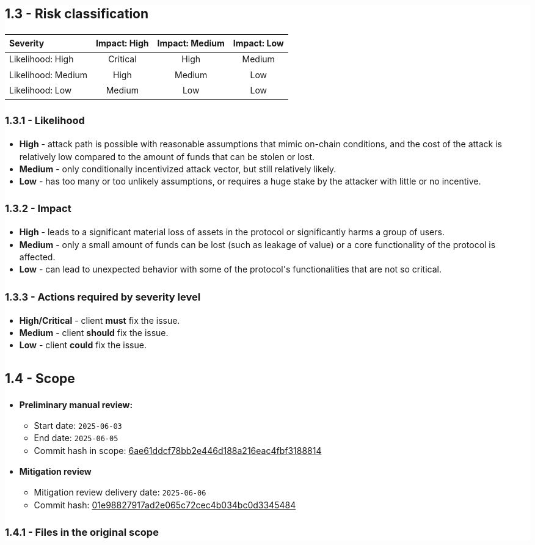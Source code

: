 ## 1.3 - Risk classification

| Severity           | Impact: High | Impact: Medium | Impact: Low |
| :----------------- | :----------: | :------------: | :---------: |
| Likelihood: High   |   Critical   |      High      |   Medium    |
| Likelihood: Medium |     High     |     Medium     |     Low     |
| Likelihood: Low    |    Medium    |      Low       |     Low     |

### 1.3.1 - Likelihood

- **High** - attack path is possible with reasonable assumptions that mimic on-chain conditions, and the cost of the
  attack is relatively low compared to the amount of funds that can be stolen or lost.
- **Medium** - only conditionally incentivized attack vector, but still relatively likely.
- **Low** - has too many or too unlikely assumptions, or requires a huge stake by the attacker with little or no
  incentive.

### 1.3.2 - Impact

- **High** - leads to a significant material loss of assets in the protocol or significantly harms a group of users.
- **Medium** - only a small amount of funds can be lost (such as leakage of value) or a core functionality of the
  protocol is affected.
- **Low** - can lead to unexpected behavior with some of the protocol's functionalities that are not so critical.

### 1.3.3 - Actions required by severity level

- **High/Critical** - client **must** fix the issue.
- **Medium** - client **should** fix the issue.
- **Low** - client **could** fix the issue.

## 1.4 - Scope

- **Preliminary manual review:**
  - Start date: `2025-06-03`
  - End date: `2025-06-05`
  - Commit hash in scope: [6ae61ddcf78bb2e446d188a216eac4fbf3188814](https://github.com/tharwa-finance/contracts-v0/commit/6ae61ddcf78bb2e446d188a216eac4fbf3188814)

- **Mitigation review**
  - Mitigation review delivery date: `2025-06-06`
  - Commit hash: [01e98827917ad2e065c72cec4b034bc0d3345484](https://github.com/tharwa-finance/contracts-v0/commit/01e98827917ad2e065c72cec4b034bc0d3345484)

### 1.4.1 - Files in the original scope
